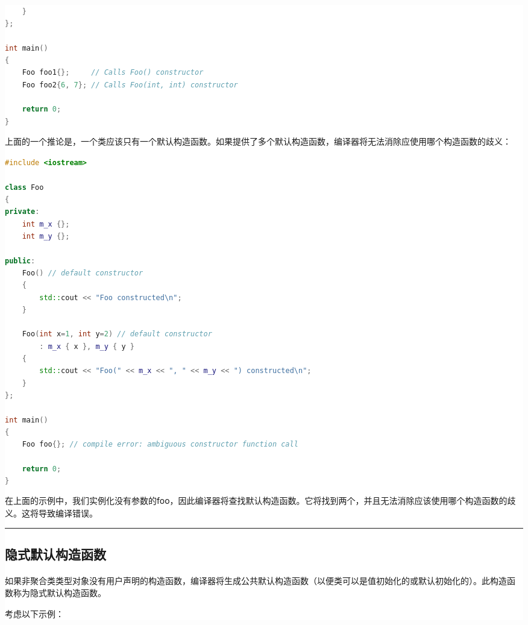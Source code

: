 ```C++
    }
};

int main()
{
    Foo foo1{};     // Calls Foo() constructor
    Foo foo2{6, 7}; // Calls Foo(int, int) constructor

    return 0;
}
```

上面的一个推论是，一个类应该只有一个默认构造函数。如果提供了多个默认构造函数，编译器将无法消除应使用哪个构造函数的歧义：

```C++
#include <iostream>

class Foo
{
private:
    int m_x {};
    int m_y {};

public:
    Foo() // default constructor
    {
        std::cout << "Foo constructed\n";
    }

    Foo(int x=1, int y=2) // default constructor
        : m_x { x }, m_y { y }
    {
        std::cout << "Foo(" << m_x << ", " << m_y << ") constructed\n";
    }
};

int main()
{
    Foo foo{}; // compile error: ambiguous constructor function call

    return 0;
}
```

在上面的示例中，我们实例化没有参数的foo，因此编译器将查找默认构造函数。它将找到两个，并且无法消除应该使用哪个构造函数的歧义。这将导致编译错误。

***
## 隐式默认构造函数

如果非聚合类类型对象没有用户声明的构造函数，编译器将生成公共默认构造函数（以便类可以是值初始化的或默认初始化的）。此构造函数称为隐式默认构造函数。

考虑以下示例：
